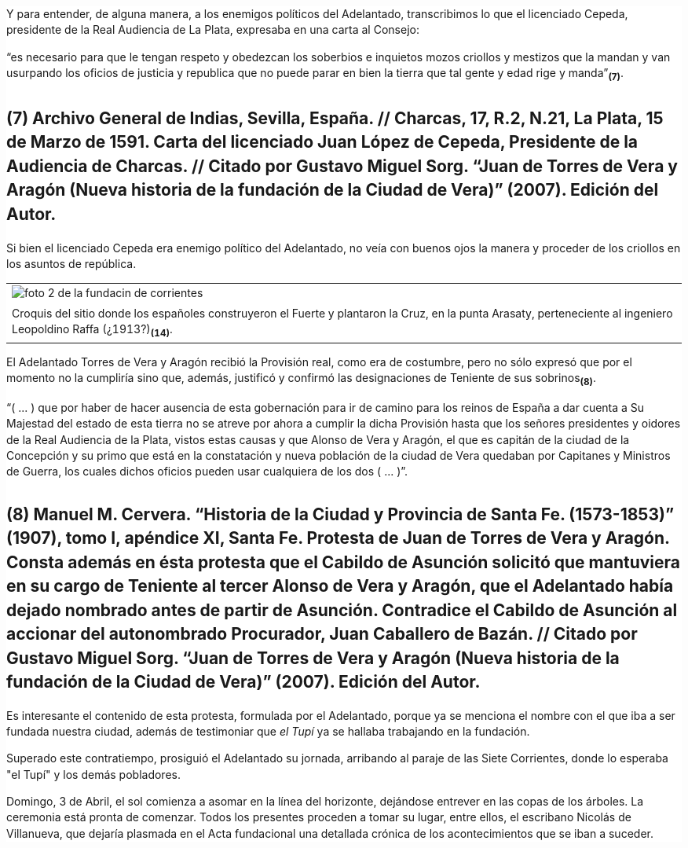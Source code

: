 Y para entender, de alguna manera, a los enemigos políticos del Adelantado, transcribimos lo que el licenciado Cepeda, presidente de la Real Audiencia de La Plata, expresaba en una carta al Consejo:

“es necesario para que le tengan respeto y obedezcan los soberbios e inquietos mozos criollos y mestizos que la mandan y van usurpando los oficios de justicia y republica que no puede parar en bien la tierra que tal gente y edad rige y manda”<sub><strong>(7)</strong></sub>.

## **(7)** Archivo General de Indias, Sevilla, España. // Charcas, 17, R.2, N.21, La Plata, 15 de Marzo de 1591. Carta del licenciado Juan López de Cepeda, Presidente de la Audiencia de Charcas. // Citado por Gustavo Miguel Sorg. “Juan de Torres de Vera y Aragón (Nueva historia de la fundación de la Ciudad de Vera)” (2007). Edición del Autor.

Si bien el licenciado Cepeda era enemigo político del Adelantado, no veía con buenos ojos la manera y proceder de los criollos en los asuntos de república.

<table><tbody><tr><td><img alt="foto 2 de la fundacin de corrientes" src="http://descubrircorrientes.com.ar/2012/index.php/1525-historia-desde-el-origen-hasta-1814/corrientes-colonial-primeras-noticias/fundacion-de-la-ciudad-de-corrientes/images/fotos_de_historia_regional/foto%202%20de%20la%20fundacin%20de%20corrientes.jpg" height="449" width="314"></td></tr><tr><td><span>Croquis del sitio donde los españoles construyeron el Fuerte y plantaron la Cruz, en la punta Arasaty, perteneciente al ingeniero Leopoldino Raffa (¿1913?)</span><sub><strong>(14)</strong></sub>.</td></tr></tbody></table>

El Adelantado Torres de Vera y Aragón recibió la Provisión real, como era de costumbre, pero no sólo expresó que por el momento no la cumpliría sino que, además, justificó y confirmó las designaciones de Teniente de sus sobrinos<sub><strong>(8)</strong></sub>.

“( ... ) que por haber de hacer ausencia de esta gobernación para ir de camino para los reinos de España a dar cuenta a Su Majestad del estado de esta tierra no se atreve por ahora a cumplir la dicha Provisión hasta que los señores presidentes y oidores de la Real Audiencia de la Plata, vistos estas causas y que Alonso de Vera y Aragón, el que es capitán de la ciudad de la Concepción y su primo que está en la constatación y nueva población de la ciudad de Vera quedaban por Capitanes y Ministros de Guerra, los cuales dichos oficios pueden usar cualquiera de los dos ( ... )”.

## **(8)** Manuel M. Cervera. “Historia de la Ciudad y Provincia de Santa Fe. (1573-1853)” (1907), tomo I, apéndice XI, Santa Fe. Protesta de Juan de Torres de Vera y Aragón. Consta además en ésta protesta que el Cabildo de Asunción solicitó que mantuviera en su cargo de Teniente al tercer Alonso de Vera y Aragón, que el Adelantado había dejado nombrado antes de partir de Asunción. Contradice el Cabildo de Asunción al accionar del autonombrado Procurador, Juan Caballero de Bazán. // Citado por Gustavo Miguel Sorg. “Juan de Torres de Vera y Aragón (Nueva historia de la fundación de la Ciudad de Vera)” (2007). Edición del Autor.

Es interesante el contenido de esta protesta, formulada por el Adelantado, porque ya se menciona el nombre con el que iba a ser fundada nuestra ciudad, además de testimoniar que _el Tupí_ ya se hallaba trabajando en la fundación.

Superado este contratiempo, prosiguió el Adelantado su jornada, arribando al paraje de las Siete Corrientes, donde lo esperaba "el Tupí" y los demás pobladores.

Domingo, 3 de Abril, el sol comienza a asomar en la línea del horizonte, dejándose entrever en las copas de los árboles. La ceremonia está pronta de comenzar. Todos los presentes proceden a tomar su lugar, entre ellos, el escribano Nicolás de Villanueva, que dejaría plasmada en el Acta fundacional una detallada crónica de los acontecimientos que se iban a suceder.

